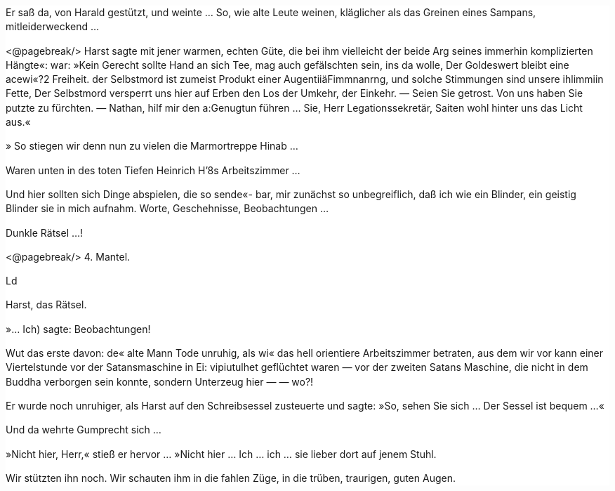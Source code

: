 Er saß da, von Harald gestützt, und weinte … So, wie
alte Leute weinen, kläglicher als das Greinen eines Sampans,
mitleiderweckend …

<@pagebreak/>
Harst sagte mit jener warmen, echten Güte, die bei
ihm vielleicht der beide Arg seines immerhin komplizierten
Hängte«: war: »Kein Gerecht sollte Hand an sich Tee, mag
auch gefälschten sein, ins da wolle, Der Goldeswert bleibt
eine acewi«?2 Freiheit. der Selbstmord ist zumeist Produkt einer
AugentiiäFimmnanrng, und solche Stimmungen sind unsere
ihlimmiin Fette, Der Selbstmord versperrt uns hier auf
Erben den Los der Umkehr, der Einkehr. — Seien Sie getrost.
Von uns haben Sie putzte zu fürchten. — Nathan,
hilf mir den a:Genugtun führen … Sie, Herr Legationssekretär,
Saiten wohl hinter uns das Licht aus.«

» So stiegen wir denn nun zu vielen die Marmortreppe
Hinab …

Waren unten in des toten Tiefen Heinrich H’8s Arbeitszimmer
…

Und hier sollten sich Dinge abspielen, die so sende«-
bar, mir zunächst so unbegreiflich, daß ich wie ein Blinder,
ein geistig Blinder sie in mich aufnahm. Worte, Geschehnisse,
Beobachtungen …

Dunkle Rätsel …!

<@pagebreak/>
4\. Mantel.

Ld

Harst, das Rätsel.

»… Ich) sagte: Beobachtungen!

Wut das erste davon: de« alte Mann Tode unruhig, als
wi« das hell orientiere Arbeitszimmer betraten, aus dem
wir vor kann einer Viertelstunde vor der Satansmaschine in
Ei: vipiutulhet geflüchtet waren — vor der zweiten Satans
Maschine, die nicht in dem Buddha verborgen sein konnte,
sondern Unterzeug hier — — wo?!

Er wurde noch unruhiger, als Harst auf den Schreibsessel
zusteuerte und sagte: »So, sehen Sie sich … Der Sessel ist
bequem …«

Und da wehrte Gumprecht sich …

»Nicht hier, Herr,« stieß er hervor … »Nicht hier …
Ich … ich … sie lieber dort auf jenem Stuhl.

Wir stützten ihn noch. Wir schauten ihm in die fahlen
Züge, in die trüben, traurigen, guten Augen.
